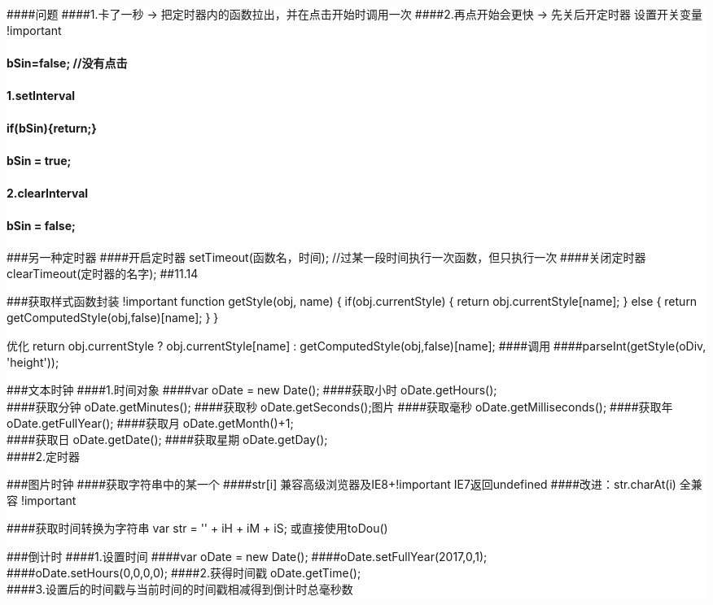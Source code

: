 ####问题
####1.卡了一秒 -> 把定时器内的函数拉出，并在点击开始时调用一次
####2.再点开始会更快 -> 先关后开定时器 设置开关变量	!important
####                                 bSin=false;	//没有点击
####                                 1.setInterval
####                                   if(bSin){return;}
####                                   bSin = true;
####                                 2.clearInterval
####                                   bSin = false;

###另一种定时器
####开启定时器 setTimeout(函数名，时间);	    //过某一段时间执行一次函数，但只执行一次
####关闭定时器 clearTimeout(定时器的名字);
##11.14

###获取样式函数封装	!important
function getStyle(obj, name) {
    if(obj.currentStyle) {
        <!-- IE -->
        return obj.currentStyle[name];
    } else {
        return getComputedStyle(obj,false)[name];
    }
}

优化 return obj.currentStyle ? obj.currentStyle[name] : getComputedStyle(obj,false)[name];
####调用
####parseInt(getStyle(oDiv, 'height'));

###文本时钟
####1.时间对象
####var oDate = new Date();
####获取小时 oDate.getHours();  
####获取分钟 oDate.getMinutes();
####获取秒   oDate.getSeconds();图片
####获取毫秒 oDate.getMilliseconds();
####获取年   oDate.getFullYear();
####获取月   oDate.getMonth()+1;   
####获取日   oDate.getDate();
####获取星期 oDate.getDay();    
####2.定时器

###图片时钟
####获取字符串中的某一个
####str[i]  兼容高级浏览器及IE8+!important  IE7返回undefined
####改进：str.charAt(i)    全兼容 !important

####获取时间转换为字符串  var str = '' + iH + iM + iS;       或直接使用toDou()

###倒计时
####1.设置时间
####var oDate = new Date();
####oDate.setFullYear(2017,0,1);    
####oDate.setHours(0,0,0,0);
####2.获得时间戳 oDate.getTime();  
####3.设置后的时间戳与当前时间的时间戳相减得到倒计时总毫秒数

